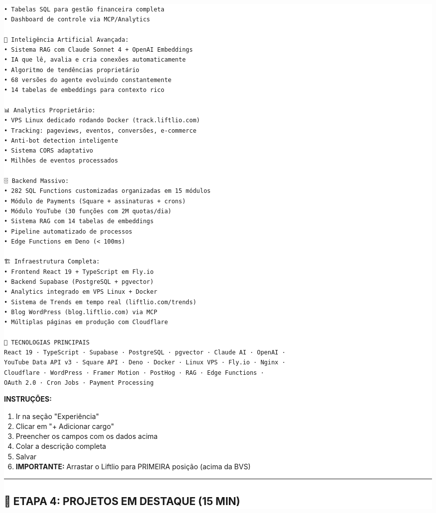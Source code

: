 ```markdown
• Tabelas SQL para gestão financeira completa
• Dashboard de controle via MCP/Analytics

🧠 Inteligência Artificial Avançada:
• Sistema RAG com Claude Sonnet 4 + OpenAI Embeddings
• IA que lê, avalia e cria conexões automaticamente
• Algoritmo de tendências proprietário
• 68 versões do agente evoluindo constantemente
• 14 tabelas de embeddings para contexto rico

📊 Analytics Proprietário:
• VPS Linux dedicado rodando Docker (track.liftlio.com)
• Tracking: pageviews, eventos, conversões, e-commerce
• Anti-bot detection inteligente
• Sistema CORS adaptativo
• Milhões de eventos processados

🗄️ Backend Massivo:
• 282 SQL Functions customizadas organizadas em 15 módulos
• Módulo de Payments (Square + assinaturas + crons)
• Módulo YouTube (30 funções com 2M quotas/dia)
• Sistema RAG com 14 tabelas de embeddings
• Pipeline automatizado de processos
• Edge Functions em Deno (< 100ms)

🏗️ Infraestrutura Completa:
• Frontend React 19 + TypeScript em Fly.io
• Backend Supabase (PostgreSQL + pgvector)
• Analytics integrado em VPS Linux + Docker
• Sistema de Trends em tempo real (liftlio.com/trends)
• Blog WordPress (blog.liftlio.com) via MCP
• Múltiplas páginas em produção com Cloudflare

🔧 TECNOLOGIAS PRINCIPAIS
React 19 · TypeScript · Supabase · PostgreSQL · pgvector · Claude AI · OpenAI ·
YouTube Data API v3 · Square API · Deno · Docker · Linux VPS · Fly.io · Nginx ·
Cloudflare · WordPress · Framer Motion · PostHog · RAG · Edge Functions ·
OAuth 2.0 · Cron Jobs · Payment Processing
```

**INSTRUÇÕES:**
1. Ir na seção "Experiência"
2. Clicar em "+ Adicionar cargo"
3. Preencher os campos com os dados acima
4. Colar a descrição completa
5. Salvar
6. **IMPORTANTE:** Arrastar o Liftlio para PRIMEIRA posição (acima da BVS)

---

## 📝 ETAPA 4: PROJETOS EM DESTAQUE (15 MIN)
